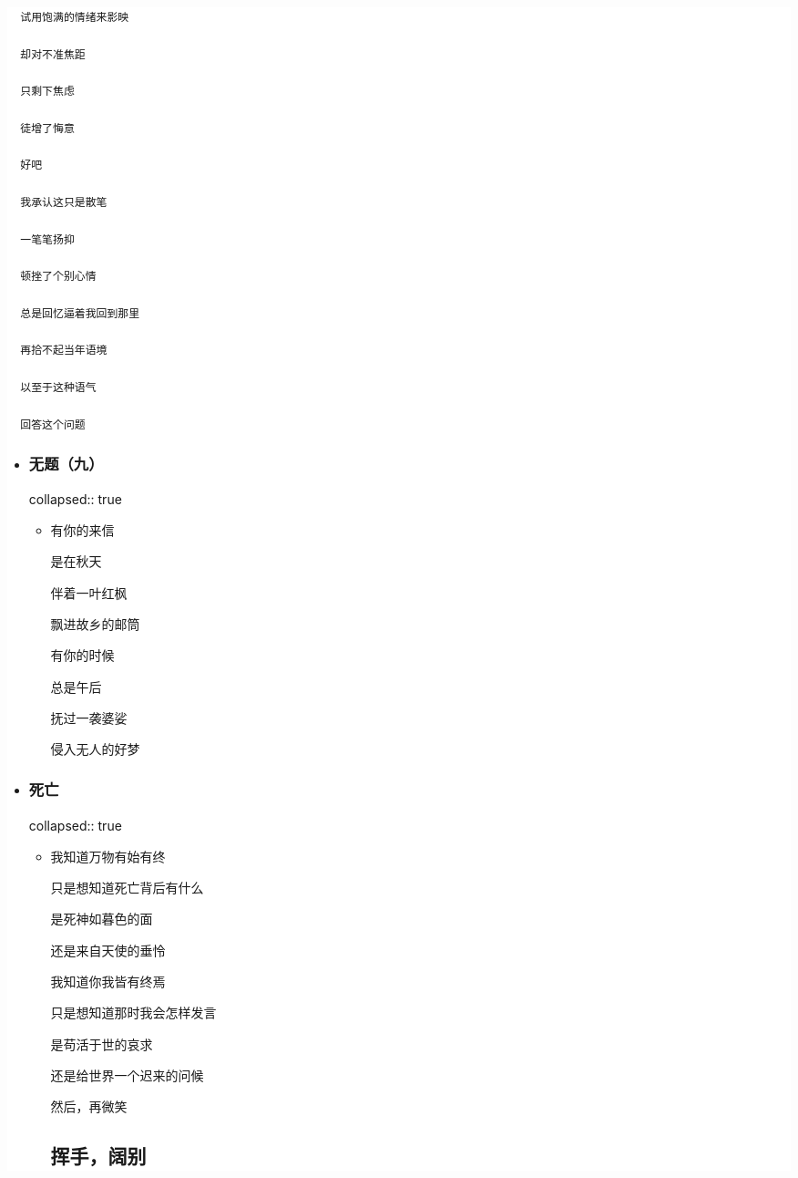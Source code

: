 	  试用饱满的情绪来影映 
	  
	  却对不准焦距 
	  
	  只剩下焦虑 
	  
	  徒增了悔意 
	  
	  好吧 
	  
	  我承认这只是散笔 
	  
	  一笔笔扬抑 
	  
	  顿挫了个别心情 
	  
	  总是回忆逼着我回到那里 
	  
	  再拾不起当年语境
	  
	  以至于这种语气 
	  
	  回答这个问题
- ### 无题（九）
  collapsed:: true
	- 有你的来信 
	  
	  是在秋天 
	  
	  伴着一叶红枫 
	  
	  飘进故乡的邮筒 
	  
	  有你的时候 
	  
	  总是午后
	  
	  抚过一袭婆娑
	  
	  侵入无人的好梦
- ### 死亡
  collapsed:: true
	- 我知道万物有始有终
	  
	  只是想知道死亡背后有什么
	  
	  是死神如暮色的面 
	  
	  还是来自天使的垂怜 
	  
	  我知道你我皆有终焉
	  
	  只是想知道那时我会怎样发言
	  
	  是苟活于世的哀求
	  
	  还是给世界一个迟来的问候 
	  
	  然后，再微笑 
	  
	  挥手，阔别
		-